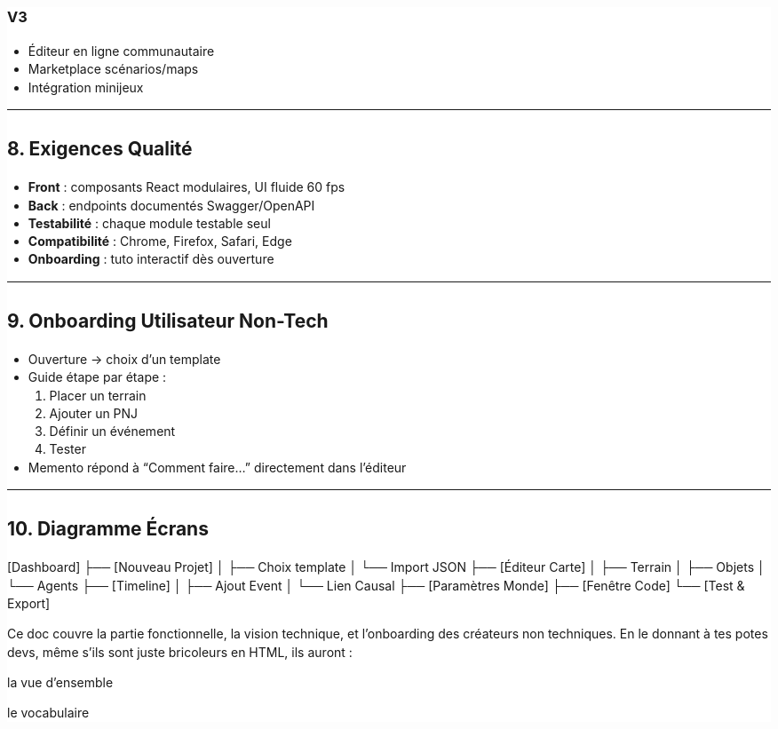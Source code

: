 ### V3
- Éditeur en ligne communautaire
- Marketplace scénarios/maps
- Intégration minijeux

---

## 8. Exigences Qualité
- **Front** : composants React modulaires, UI fluide 60 fps
- **Back** : endpoints documentés Swagger/OpenAPI
- **Testabilité** : chaque module testable seul
- **Compatibilité** : Chrome, Firefox, Safari, Edge
- **Onboarding** : tuto interactif dès ouverture

---

## 9. Onboarding Utilisateur Non-Tech
- Ouverture → choix d’un template
- Guide étape par étape :
  1. Placer un terrain
  2. Ajouter un PNJ
  3. Définir un événement
  4. Tester
- Memento répond à “Comment faire…” directement dans l’éditeur

---

## 10. Diagramme Écrans
[Dashboard]
├── [Nouveau Projet]
│ ├── Choix template
│ └── Import JSON
├── [Éditeur Carte]
│ ├── Terrain
│ ├── Objets
│ └── Agents
├── [Timeline]
│ ├── Ajout Event
│ └── Lien Causal
├── [Paramètres Monde]
├── [Fenêtre Code]
└── [Test & Export]

Ce doc couvre la partie fonctionnelle, la vision technique, et l’onboarding des créateurs non techniques.
En le donnant à tes potes devs, même s’ils sont juste bricoleurs en HTML, ils auront :

la vue d’ensemble

le vocabulaire
